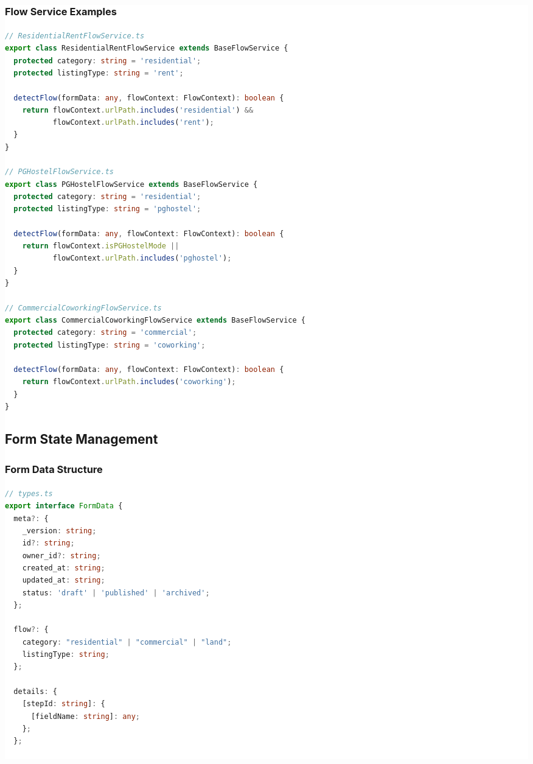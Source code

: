 ### Flow Service Examples

```typescript
// ResidentialRentFlowService.ts
export class ResidentialRentFlowService extends BaseFlowService {
  protected category: string = 'residential';
  protected listingType: string = 'rent';
  
  detectFlow(formData: any, flowContext: FlowContext): boolean {
    return flowContext.urlPath.includes('residential') && 
           flowContext.urlPath.includes('rent');
  }
}

// PGHostelFlowService.ts
export class PGHostelFlowService extends BaseFlowService {
  protected category: string = 'residential';
  protected listingType: string = 'pghostel';
  
  detectFlow(formData: any, flowContext: FlowContext): boolean {
    return flowContext.isPGHostelMode || 
           flowContext.urlPath.includes('pghostel');
  }
}

// CommercialCoworkingFlowService.ts
export class CommercialCoworkingFlowService extends BaseFlowService {
  protected category: string = 'commercial';
  protected listingType: string = 'coworking';
  
  detectFlow(formData: any, flowContext: FlowContext): boolean {
    return flowContext.urlPath.includes('coworking');
  }
}
```

## Form State Management

### Form Data Structure

```typescript
// types.ts
export interface FormData {
  meta?: {
    _version: string;
    id?: string;
    owner_id?: string;
    created_at: string;
    updated_at: string;
    status: 'draft' | 'published' | 'archived';
  };
  
  flow?: {
    category: "residential" | "commercial" | "land";
    listingType: string;
  };
  
  details: {
    [stepId: string]: {
      [fieldName: string]: any;
    };
  };
  
```